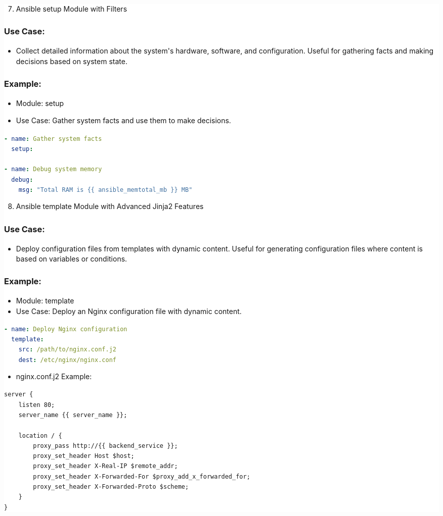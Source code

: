 ```yml
```

7. Ansible setup Module with Filters

### Use Case:

+ Collect detailed information about the system's hardware, software, and configuration. Useful for gathering facts and making decisions based on system state.

### Example:


+ Module: setup

+ Use Case: Gather system facts and use them to make decisions.

```yml
- name: Gather system facts
  setup:

- name: Debug system memory
  debug:
    msg: "Total RAM is {{ ansible_memtotal_mb }} MB"
```
8. Ansible template Module with Advanced Jinja2 Features

### Use Case:

+ Deploy configuration files from templates with dynamic content. Useful for generating configuration files where content is based on variables or conditions.

### Example:

+ Module: template
+ Use Case: Deploy an Nginx configuration file with dynamic content.


```yml
- name: Deploy Nginx configuration
  template:
    src: /path/to/nginx.conf.j2
    dest: /etc/nginx/nginx.conf
```

+ nginx.conf.j2 Example:

```nginx.conf.j2
server {
    listen 80;
    server_name {{ server_name }};

    location / {
        proxy_pass http://{{ backend_service }};
        proxy_set_header Host $host;
        proxy_set_header X-Real-IP $remote_addr;
        proxy_set_header X-Forwarded-For $proxy_add_x_forwarded_for;
        proxy_set_header X-Forwarded-Proto $scheme;
    }
}
```